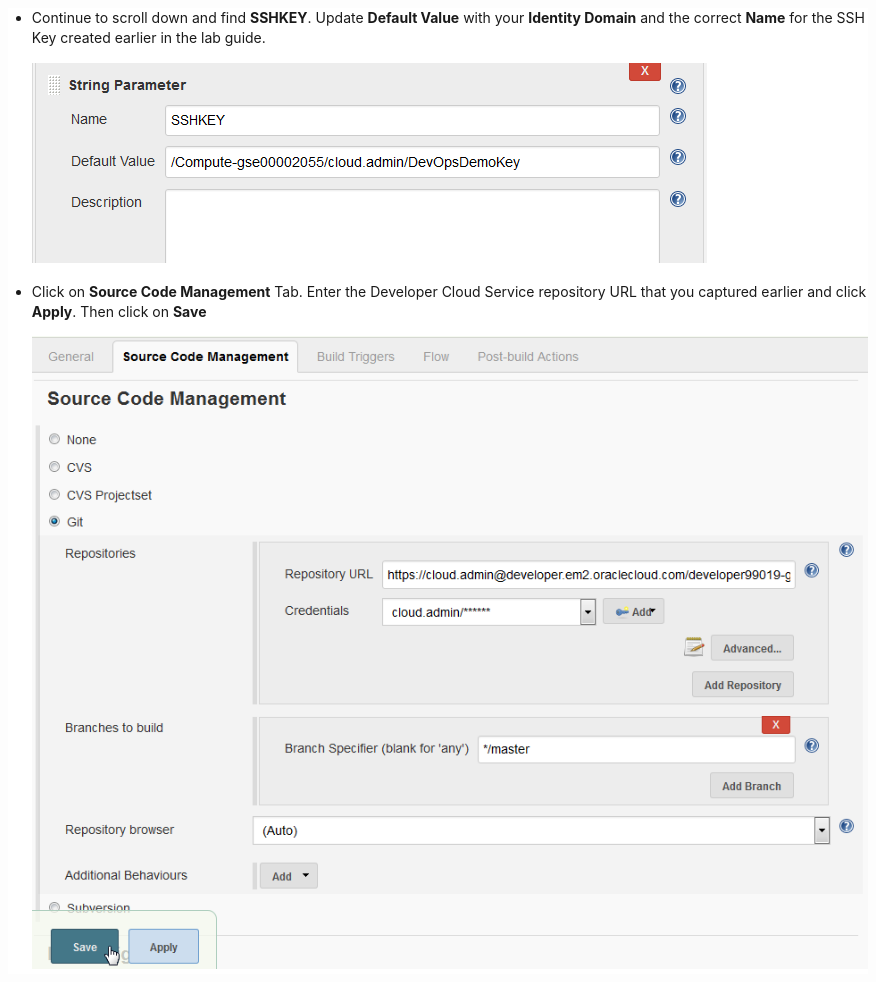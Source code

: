 -   Continue to scroll down and find **SSHKEY**. Update **Default Value** with your **Identity Domain** and the correct **Name** for the SSH Key created earlier in the lab guide.

    ![](images/100/image102.png)

-   Click on **Source Code Management** Tab. Enter the Developer Cloud Service repository URL that you captured earlier and click **Apply**. Then click on **Save**

    ![](images/100/image103.png)
